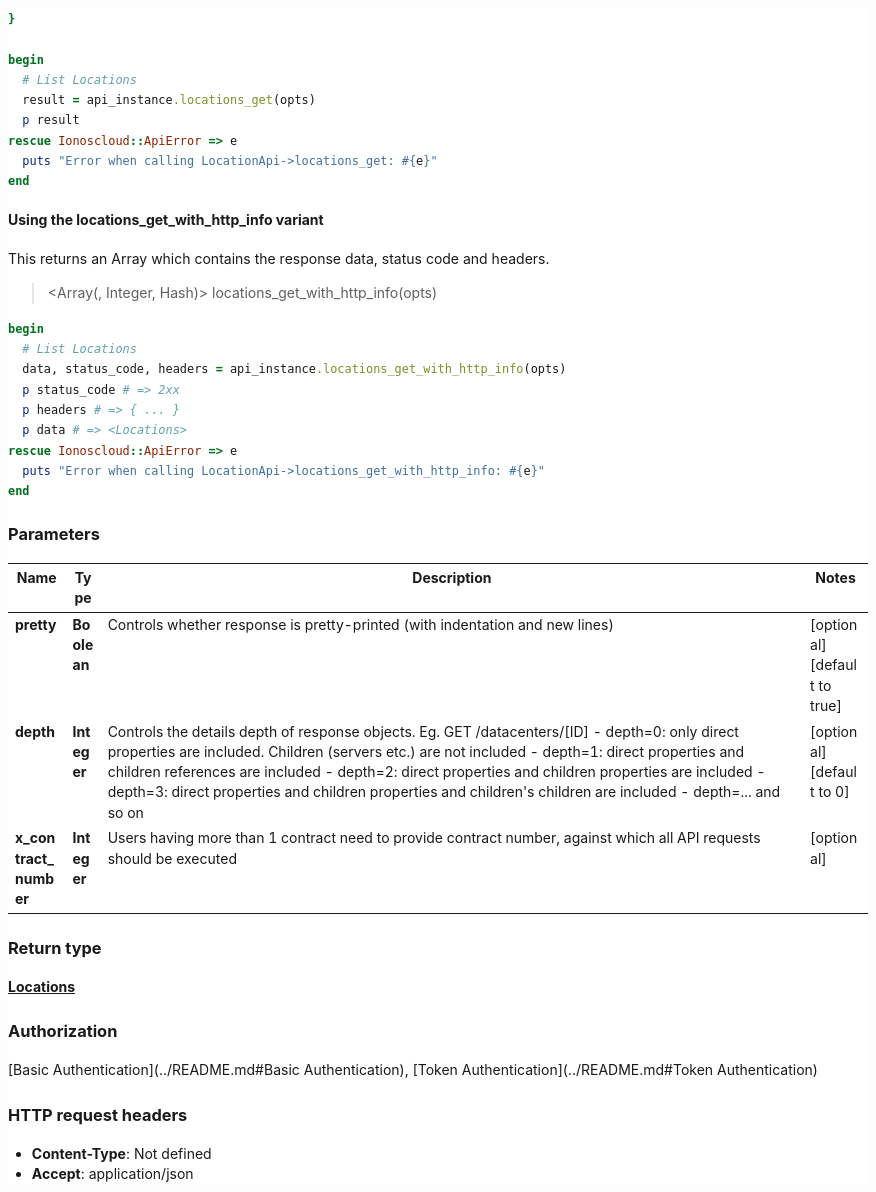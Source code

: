 ```ruby
}

begin
  # List Locations
  result = api_instance.locations_get(opts)
  p result
rescue Ionoscloud::ApiError => e
  puts "Error when calling LocationApi->locations_get: #{e}"
end
```

#### Using the locations_get_with_http_info variant

This returns an Array which contains the response data, status code and headers.

> <Array(<Locations>, Integer, Hash)> locations_get_with_http_info(opts)

```ruby
begin
  # List Locations
  data, status_code, headers = api_instance.locations_get_with_http_info(opts)
  p status_code # => 2xx
  p headers # => { ... }
  p data # => <Locations>
rescue Ionoscloud::ApiError => e
  puts "Error when calling LocationApi->locations_get_with_http_info: #{e}"
end
```

### Parameters

| Name | Type | Description | Notes |
| ---- | ---- | ----------- | ----- |
| **pretty** | **Boolean** | Controls whether response is pretty-printed (with indentation and new lines) | [optional][default to true] |
| **depth** | **Integer** | Controls the details depth of response objects.  Eg. GET /datacenters/[ID]  - depth&#x3D;0: only direct properties are included. Children (servers etc.) are not included  - depth&#x3D;1: direct properties and children references are included  - depth&#x3D;2: direct properties and children properties are included  - depth&#x3D;3: direct properties and children properties and children&#39;s children are included  - depth&#x3D;... and so on | [optional][default to 0] |
| **x_contract_number** | **Integer** | Users having more than 1 contract need to provide contract number, against which all API requests should be executed | [optional] |

### Return type

[**Locations**](Locations.md)

### Authorization

[Basic Authentication](../README.md#Basic Authentication), [Token Authentication](../README.md#Token Authentication)

### HTTP request headers

- **Content-Type**: Not defined
- **Accept**: application/json

